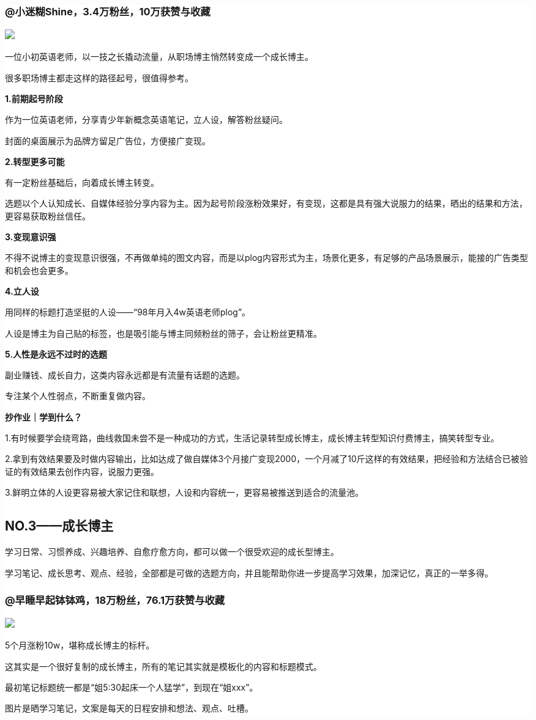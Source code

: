### @小迷糊Shine，3.4万粉丝，10万获赞与收藏

![](https://image.woshipm.com/2024/06/17/27b3685c-2c7f-11ef-91f2-00163e0b5ff3.jpg)

一位小初英语老师，以一技之长撬动流量，从职场博主悄然转变成一个成长博主。

很多职场博主都走这样的路径起号，很值得参考。

**1.前期起号阶段**

作为一位英语老师，分享青少年新概念英语笔记，立人设，解答粉丝疑问。

封面的桌面展示为品牌方留足广告位，方便接广变现。

**2.转型更多可能**

有一定粉丝基础后，向着成长博主转变。

选题以个人认知成长、自媒体经验分享内容为主。因为起号阶段涨粉效果好，有变现，这都是具有强大说服力的结果，晒出的结果和方法，更容易获取粉丝信任。

**3.变现意识强**

不得不说博主的变现意识很强，不再做单纯的图文内容，而是以plog内容形式为主，场景化更多，有足够的产品场景展示，能接的广告类型和机会也会更多。

**4.立人设**

用同样的标题打造坚挺的人设——“98年月入4w英语老师plog”。

人设是博主为自己贴的标签，也是吸引能与博主同频粉丝的筛子，会让粉丝更精准。

**5.人性是永远不过时的选题**

副业赚钱、成长自力，这类内容永远都是有流量有话题的选题。

专注某个人性弱点，不断重复做内容。

**抄作业｜学到什么？**

1.有时候要学会绕弯路，曲线救国未尝不是一种成功的方式，生活记录转型成长博主，成长博主转型知识付费博主，搞笑转型专业。

2.拿到有效结果要及时做内容输出，比如达成了做自媒体3个月接广变现2000，一个月减了10斤这样的有效结果，把经验和方法结合已被验证的有效结果去创作内容，说服力更强。

3.鲜明立体的人设更容易被大家记住和联想，人设和内容统一，更容易被推送到适合的流量池。

## NO.3——成长博主

学习日常、习惯养成、兴趣培养、自愈疗愈方向，都可以做一个很受欢迎的成长型博主。

学习笔记、成长思考、观点、经验，全部都是可做的选题方向，并且能帮助你进一步提高学习效果，加深记忆，真正的一举多得。

### @早睡早起钵钵鸡，18万粉丝，76.1万获赞与收藏

![](https://image.woshipm.com/2024/06/17/2d09ad2a-2c7f-11ef-91f2-00163e0b5ff3.jpg)

5个月涨粉10w，堪称成长博主的标杆。

这其实是一个很好复制的成长博主，所有的笔记其实就是模板化的内容和标题模式。

最初笔记标题统一都是“姐5:30起床一个人猛学”，到现在“姐xxx”。

图片是晒学习笔记，文案是每天的日程安排和想法、观点、吐槽。
